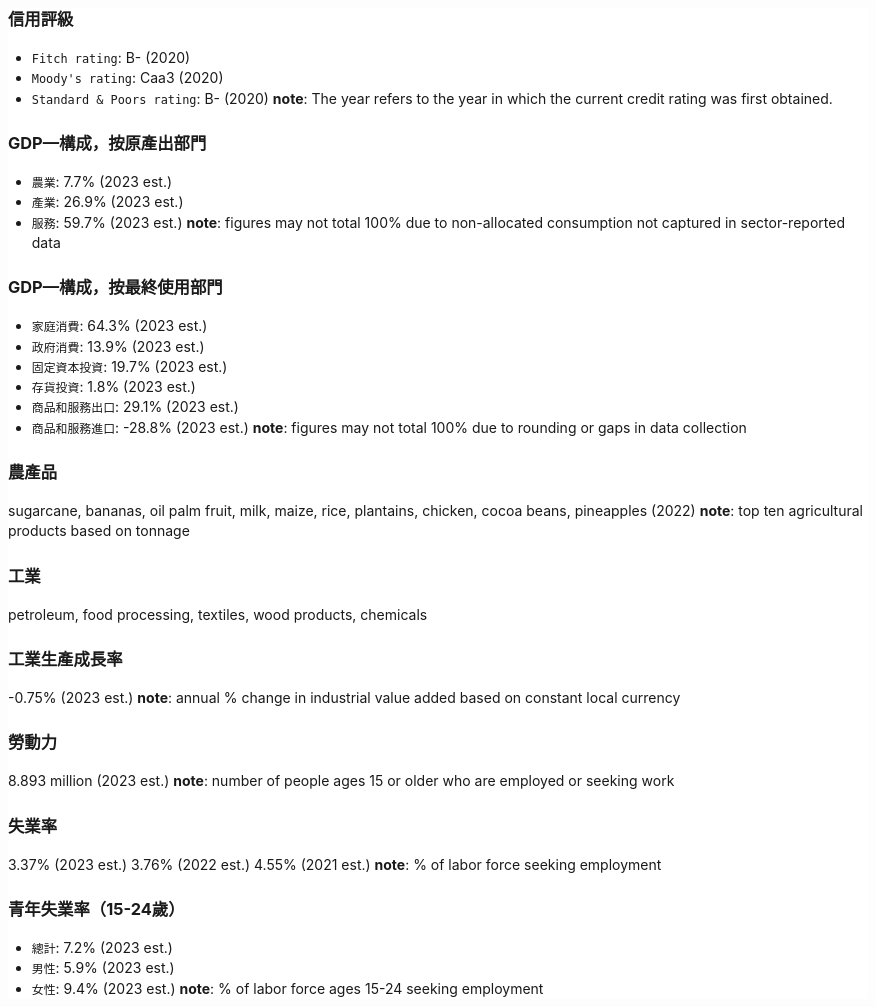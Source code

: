 ### 信用評級
- `Fitch rating`: B- (2020)
- `Moody's rating`: Caa3 (2020)
- `Standard & Poors rating`: B- (2020)
**note**: The year refers to the year in which the current credit rating was first obtained.

### GDP—構成，按原產出部門
- `農業`: 7.7% (2023 est.)
- `產業`: 26.9% (2023 est.)
- `服務`: 59.7% (2023 est.)
**note**: figures may not total 100% due to non-allocated consumption not captured in sector-reported data

### GDP—構成，按最終使用部門
- `家庭消費`: 64.3% (2023 est.)
- `政府消費`: 13.9% (2023 est.)
- `固定資本投資`: 19.7% (2023 est.)
- `存貨投資`: 1.8% (2023 est.)
- `商品和服務出口`: 29.1% (2023 est.)
- `商品和服務進口`: -28.8% (2023 est.)
**note**: figures may not total 100% due to rounding or gaps in data collection

### 農產品
sugarcane, bananas, oil palm fruit, milk, maize, rice, plantains, chicken, cocoa beans, pineapples (2022)
**note**: top ten agricultural products based on tonnage

### 工業
petroleum, food processing, textiles, wood products, chemicals

### 工業生產成長率
-0.75% (2023 est.)
**note**: annual % change in industrial value added based on constant local currency

### 勞動力
8.893 million (2023 est.)
**note**: number of people ages 15 or older who are employed or seeking work

### 失業率
3.37% (2023 est.)
3.76% (2022 est.)
4.55% (2021 est.)
**note**: % of labor force seeking employment

### 青年失業率（15-24歲）
- `總計`: 7.2% (2023 est.)
- `男性`: 5.9% (2023 est.)
- `女性`: 9.4% (2023 est.)
**note**: % of labor force ages 15-24 seeking employment
